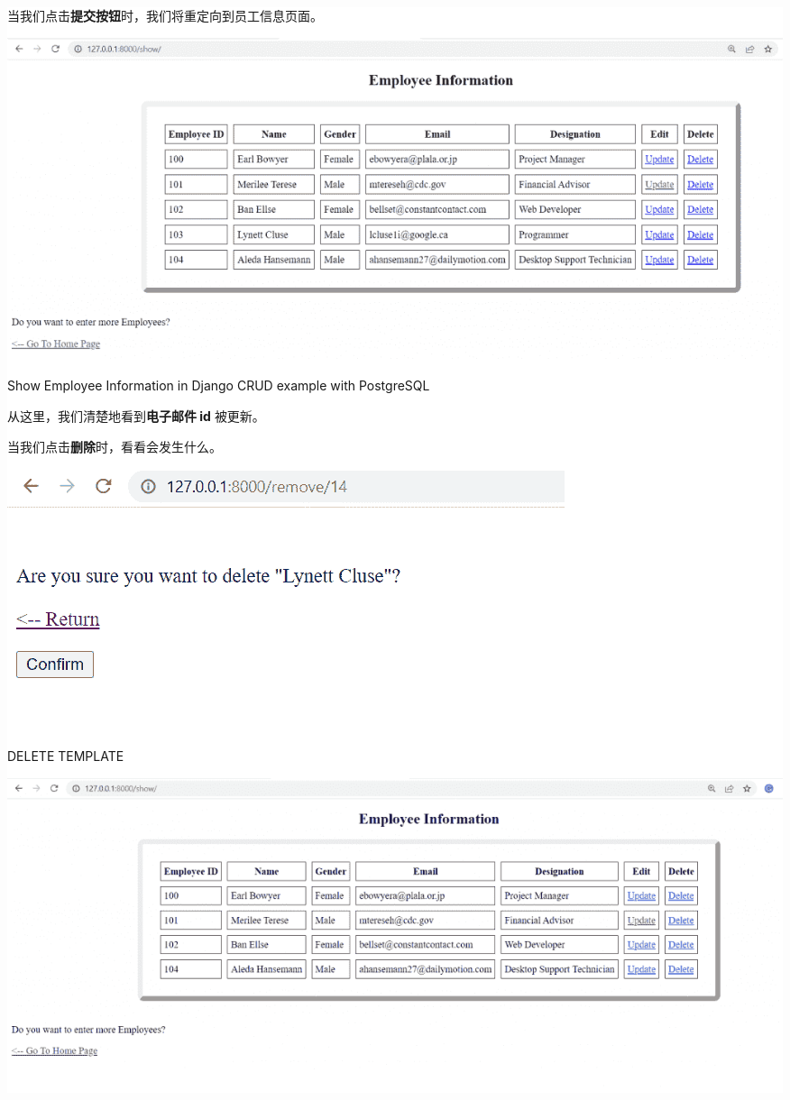 当我们点击**提交按钮**时，我们将重定向到员工信息页面。

![python django crud edit postgresql](img/6742090c88c32af3f59f2b65f7c18039.png "python django crud edit postgresql")

Show Employee Information in Django CRUD example with PostgreSQL

从这里，我们清楚地看到**电子邮件 id** 被更新。

当我们点击**删除**时，看看会发生什么。

![django crud delete view with postgresql](img/6fcbf557dbc0ceb10ab6db32d58876ea.png "django crud delete view with postgresql")

DELETE TEMPLATE

![django crud remove view with postgresql](img/404795ec8f46672a4ebc9d54992ca674.png "django crud remove view with postgresql")
